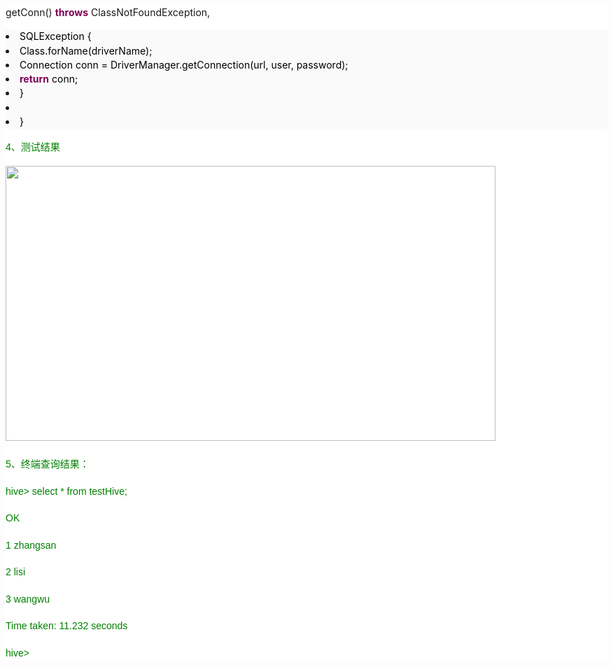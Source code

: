  getConn() <span style="color:rgb(127,0,85);background-color:inherit;"><strong>throws</strong></span> ClassNotFoundException,</span></li><li style="font-size:1em;background-color:rgb(250,250,250);"><span style="color:#000000;background-color:inherit;">SQLException {</span></li><li style="font-size:1em;background-color:rgb(250,250,250);"><span style="color:#000000;background-color:inherit;">Class.forName(driverName);</span></li><li style="font-size:1em;background-color:rgb(250,250,250);"><span style="color:#000000;background-color:inherit;">Connection conn = DriverManager.getConnection(url, user, password);</span></li><li style="font-size:1em;background-color:rgb(250,250,250);"><span style="color:#000000;background-color:inherit;"><span style="color:rgb(127,0,85);background-color:inherit;"><strong>return</strong></span> conn;</span></li><li style="font-size:1em;background-color:rgb(250,250,250);"><span style="color:#000000;background-color:inherit;">}</span></li><li style="font-size:1em;background-color:rgb(250,250,250);"><span style="color:#000000;background-color:inherit;"></span></li><li style="font-size:1em;background-color:rgb(250,250,250);"><span style="color:#000000;background-color:inherit;">}</span></li></ol></div>
<p style="font-size:14px;line-height:24.5px;font-family:Helvetica, Tahoma, Arial, sans-serif;">
</p>
<p style="font-size:14px;line-height:24.5px;font-family:Helvetica, Tahoma, Arial, sans-serif;">
<span style="color:rgb(0,128,0);background-color:inherit;">4、测试结果</span></p>
<p style="font-size:14px;line-height:24.5px;font-family:Helvetica, Tahoma, Arial, sans-serif;">
<img height="393" width="700" src="http://note.youdao.com/yws/public/resource/53fb2887c69311b05bfbd30d7cd94189/750ACC0AA7314CD99EB1A9A27BDE0BE4" title="点击查看原始大小图片" alt="" style="display:inline-block;background-color:inherit;"></p>
<p style="font-size:14px;line-height:24.5px;font-family:Helvetica, Tahoma, Arial, sans-serif;">
</p>
<p style="font-size:14px;line-height:24.5px;font-family:Helvetica, Tahoma, Arial, sans-serif;">
<span style="color:rgb(0,128,0);background-color:inherit;">5、终端查询结果：</span></p>
<p style="font-size:14px;line-height:24.5px;font-family:Helvetica, Tahoma, Arial, sans-serif;">
<span style="color:rgb(0,128,0);background-color:inherit;">hive&gt; select * from testHive;</span></p>
<p style="font-size:14px;line-height:24.5px;font-family:Helvetica, Tahoma, Arial, sans-serif;">
<span style="color:rgb(0,128,0);background-color:inherit;">OK</span></p>
<p style="font-size:14px;line-height:24.5px;font-family:Helvetica, Tahoma, Arial, sans-serif;">
<span style="color:rgb(0,128,0);background-color:inherit;">1 zhangsan</span></p>
<p style="font-size:14px;line-height:24.5px;font-family:Helvetica, Tahoma, Arial, sans-serif;">
<span style="color:rgb(0,128,0);background-color:inherit;">2 lisi</span></p>
<p style="font-size:14px;line-height:24.5px;font-family:Helvetica, Tahoma, Arial, sans-serif;">
<span style="color:rgb(0,128,0);background-color:inherit;">3 wangwu</span></p>
<p style="font-size:14px;line-height:24.5px;font-family:Helvetica, Tahoma, Arial, sans-serif;">
<span style="color:rgb(0,128,0);background-color:inherit;">Time taken: 11.232 seconds</span></p>
<p style="font-size:14px;line-height:24.5px;font-family:Helvetica, Tahoma, Arial, sans-serif;">
<span style="color:rgb(0,128,0);background-color:inherit;">hive&gt;</span></p>
            </div>
                </div>